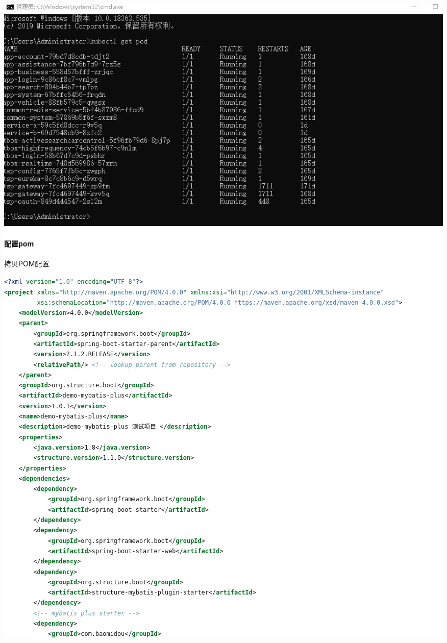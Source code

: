 ![kubectlCheck](resources/kubectlCheck.jpg)
#### 配置pom ####
拷贝POM配置
```XML
<?xml version="1.0" encoding="UTF-8"?>
<project xmlns="http://maven.apache.org/POM/4.0.0" xmlns:xsi="http://www.w3.org/2001/XMLSchema-instance"
         xsi:schemaLocation="http://maven.apache.org/POM/4.0.0 https://maven.apache.org/xsd/maven-4.0.0.xsd">
    <modelVersion>4.0.0</modelVersion>
    <parent>
        <groupId>org.springframework.boot</groupId>
        <artifactId>spring-boot-starter-parent</artifactId>
        <version>2.1.2.RELEASE</version>
        <relativePath/> <!-- lookup parent from repository -->
    </parent>
    <groupId>org.structure.boot</groupId>
    <artifactId>demo-mybatis-plus</artifactId>
    <version>1.0.1</version>
    <name>demo-mybatis-plus</name>
    <description>demo-mybatis-plus 测试项目 </description>
    <properties>
        <java.version>1.8</java.version>
        <structure.version>1.1.0</structure.version>
    </properties>
    <dependencies>
        <dependency>
            <groupId>org.springframework.boot</groupId>
            <artifactId>spring-boot-starter</artifactId>
        </dependency>
        <dependency>
            <groupId>org.springframework.boot</groupId>
            <artifactId>spring-boot-starter-web</artifactId>
        </dependency>
        <dependency>
            <groupId>org.structure.boot</groupId>
            <artifactId>structure-mybatis-plugin-starter</artifactId>
        </dependency>
        <!-- mybatis plus starter -->
        <dependency>
            <groupId>com.baomidou</groupId>
```